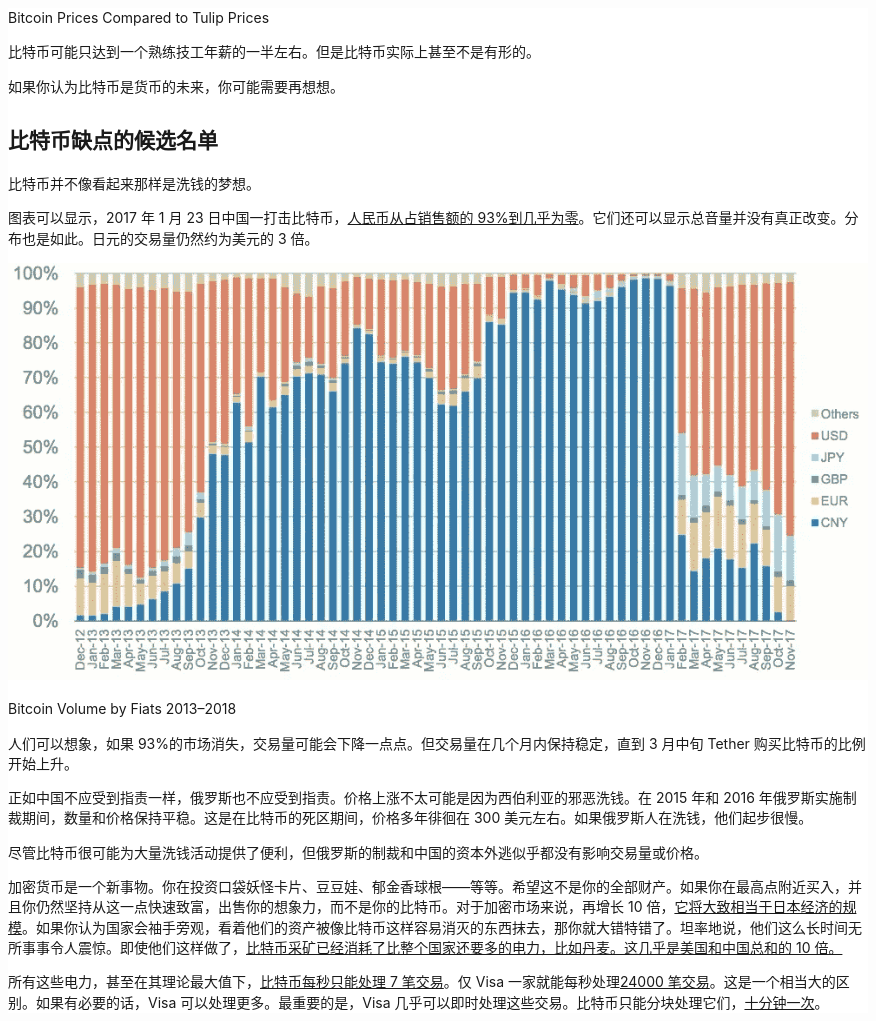 Bitcoin Prices Compared to Tulip Prices

比特币可能只达到一个熟练技工年薪的一半左右。但是比特币实际上甚至不是有形的。

如果你认为比特币是货币的未来，你可能需要再想想。

## 比特币缺点的候选名单

比特币并不像看起来那样是洗钱的梦想。

图表可以显示，2017 年 1 月 23 日中国一打击比特币，[人民币从占销售额的 93%到几乎为零](https://www.bloomberg.com/graphics/2017-bitcoin-volume/)。它们还可以显示总音量并没有真正改变。分布也是如此。日元的交易量仍然约为美元的 3 倍。

![](img/f83bda43795ba17d3897ae36f5f7fb66.png)

Bitcoin Volume by Fiats 2013–2018

人们可以想象，如果 93%的市场消失，交易量可能会下降一点点。但交易量在几个月内保持稳定，直到 3 月中旬 Tether 购买比特币的比例开始上升。

正如中国不应受到指责一样，俄罗斯也不应受到指责。价格上涨不太可能是因为西伯利亚的邪恶洗钱。在 2015 年和 2016 年俄罗斯实施制裁期间，数量和价格保持平稳。这是在比特币的死区期间，价格多年徘徊在 300 美元左右。如果俄罗斯人在洗钱，他们起步很慢。

尽管比特币很可能为大量洗钱活动提供了便利，但俄罗斯的制裁和中国的资本外逃似乎都没有影响交易量或价格。

加密货币是一个新事物。你在投资口袋妖怪卡片、豆豆娃、郁金香球根——等等。希望这不是你的全部财产。如果你在最高点附近买入，并且你仍然坚持从这一点快速致富，出售你的想象力，而不是你的比特币。对于加密市场来说，再增长 10 倍，[它将大致相当于日本经济的规模](https://fred.stlouisfed.org/series/MYAGM3JPM189N)。如果你认为国家会袖手旁观，看着他们的资产被像比特币这样容易消灭的东西抹去，那你就大错特错了。坦率地说，他们这么长时间无所事事令人震惊。即使他们这样做了，[比特币采矿已经消耗了比整个国家还要多的电力，比如丹麦。这几乎是美国和中国总和的 10 倍。](https://arstechnica.com/tech-policy/2017/12/bitcoins-insane-energy-consumption-explained/)

所有这些电力，甚至在其理论最大值下，[比特币每秒只能处理 7 笔交易](https://en.wikipedia.org/wiki/Bitcoin_scalability_problem)。仅 Visa 一家就能每秒处理[24000 笔交易](https://usa.visa.com/dam/VCOM/global/about-visa/documents/visa-facts-figures-jan-2017.pdf)。这是一个相当大的区别。如果有必要的话，Visa 可以处理更多。最重要的是，Visa 几乎可以即时处理这些交易。比特币只能分块处理它们，[十分钟一次](https://en.bitcoin.it/wiki/Confirmation)。

